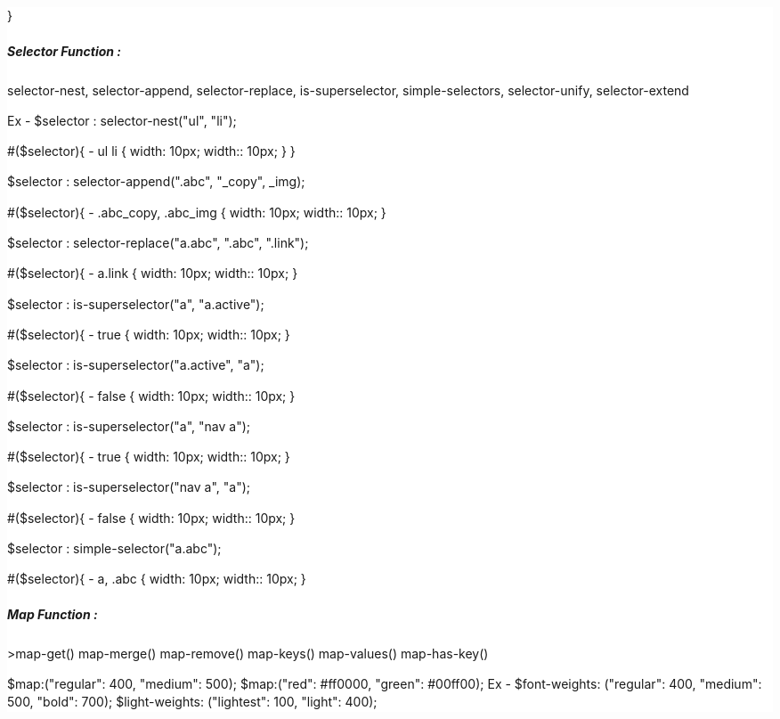 }

<h5>Selector Function :</h5>
<p>selector-nest, selector-append, selector-replace, is-superselector, simple-selectors, selector-unify, selector-extend</p>
Ex - 
$selector : selector-nest("ul", "li");

#($selector){              - ul li {
    width: 10px;                 width:: 10px;
}                            }

$selector : selector-append(".abc", "_copy", _img);

#($selector){              - .abc_copy, .abc_img {
    width: 10px;                 width:: 10px;
}

$selector : selector-replace("a.abc", ".abc", ".link");

#($selector){              - a.link {
    width: 10px;                 width:: 10px;
}

$selector : is-superselector("a", "a.active");

#($selector){              - true {
    width: 10px;                 width:: 10px;
}

$selector : is-superselector("a.active", "a");

#($selector){              - false {
    width: 10px;                 width:: 10px;
}

$selector : is-superselector("a", "nav a");

#($selector){              - true {
    width: 10px;                 width:: 10px;
}

$selector : is-superselector("nav a", "a");

#($selector){              - false {
    width: 10px;                 width:: 10px;
}

$selector : simple-selector("a.abc");

#($selector){              - a, .abc {
    width: 10px;                 width:: 10px;
}

<h5>Map Function :</h5>
<p>>map-get() map-merge() map-remove() map-keys() map-values() map-has-key()</p>
$map:("regular": 400, "medium": 500);
$map:("red": #ff0000, "green": #00ff00);
Ex - 
$font-weights: ("regular": 400, "medium": 500, "bold": 700);
$light-weights: ("lightest": 100, "light": 400);
